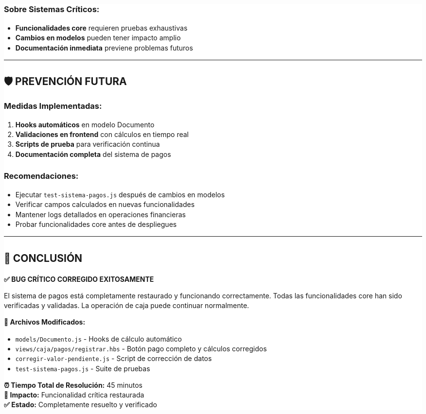 ### **Sobre Sistemas Críticos:**
- **Funcionalidades core** requieren pruebas exhaustivas
- **Cambios en modelos** pueden tener impacto amplio
- **Documentación inmediata** previene problemas futuros

---

## 🛡️ PREVENCIÓN FUTURA

### **Medidas Implementadas:**
1. **Hooks automáticos** en modelo Documento
2. **Validaciones en frontend** con cálculos en tiempo real
3. **Scripts de prueba** para verificación continua
4. **Documentación completa** del sistema de pagos

### **Recomendaciones:**
- Ejecutar `test-sistema-pagos.js` después de cambios en modelos
- Verificar campos calculados en nuevas funcionalidades
- Mantener logs detallados en operaciones financieras
- Probar funcionalidades core antes de despliegues

---

## 🎉 CONCLUSIÓN

**✅ BUG CRÍTICO CORREGIDO EXITOSAMENTE**

El sistema de pagos está completamente restaurado y funcionando correctamente. Todas las funcionalidades core han sido verificadas y validadas. La operación de caja puede continuar normalmente.

**🔧 Archivos Modificados:**
- `models/Documento.js` - Hooks de cálculo automático
- `views/caja/pagos/registrar.hbs` - Botón pago completo y cálculos corregidos
- `corregir-valor-pendiente.js` - Script de corrección de datos
- `test-sistema-pagos.js` - Suite de pruebas

**⏰ Tiempo Total de Resolución:** 45 minutos  
**🎯 Impacto:** Funcionalidad crítica restaurada  
**✅ Estado:** Completamente resuelto y verificado 